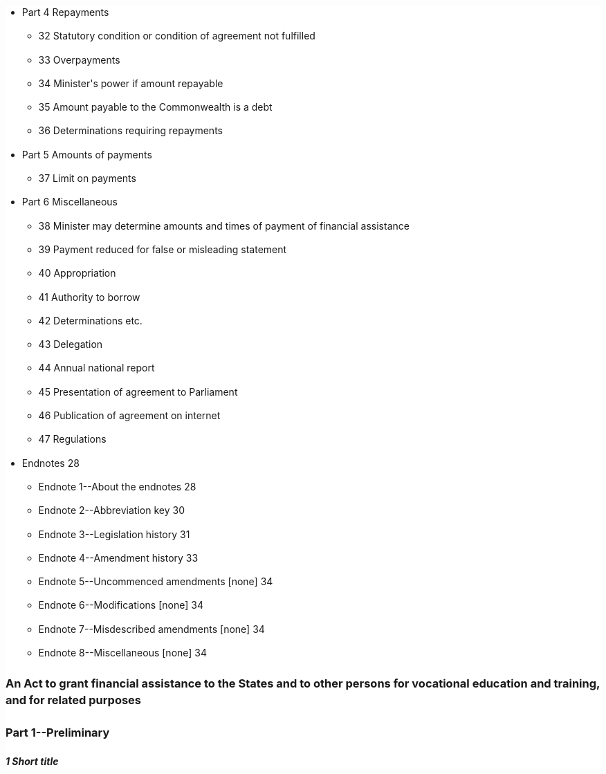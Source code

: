   * Part 4 Repayments 

       * 32 Statutory condition or condition of agreement not fulfilled 

       * 33 Overpayments 

       * 34 Minister's power if amount repayable 

       * 35 Amount payable to the Commonwealth is a debt 

       * 36 Determinations requiring repayments 

  * Part 5 Amounts of payments 

       * 37 Limit on payments 

  * Part 6 Miscellaneous 

       * 38 Minister may determine amounts and times of payment of financial assistance 

       * 39 Payment reduced for false or misleading statement 

       * 40 Appropriation 

       * 41 Authority to borrow 

       * 42 Determinations etc. 

       * 43 Delegation 

       * 44 Annual national report 

       * 45 Presentation of agreement to Parliament 

       * 46 Publication of agreement on internet 

       * 47 Regulations 

  * Endnotes	28

     * Endnote 1--About the endnotes	28

     * Endnote 2--Abbreviation key	30

     * Endnote 3--Legislation history	31

     * Endnote 4--Amendment history	33

     * Endnote 5--Uncommenced amendments [none]	34

     * Endnote 6--Modifications [none]	34

     * Endnote 7--Misdescribed amendments [none]	34

     * Endnote 8--Miscellaneous [none]	34

### An Act to grant financial assistance to the States and to other persons for vocational education and training, and for related purposes

### Part 1--Preliminary

##### 1  Short title
